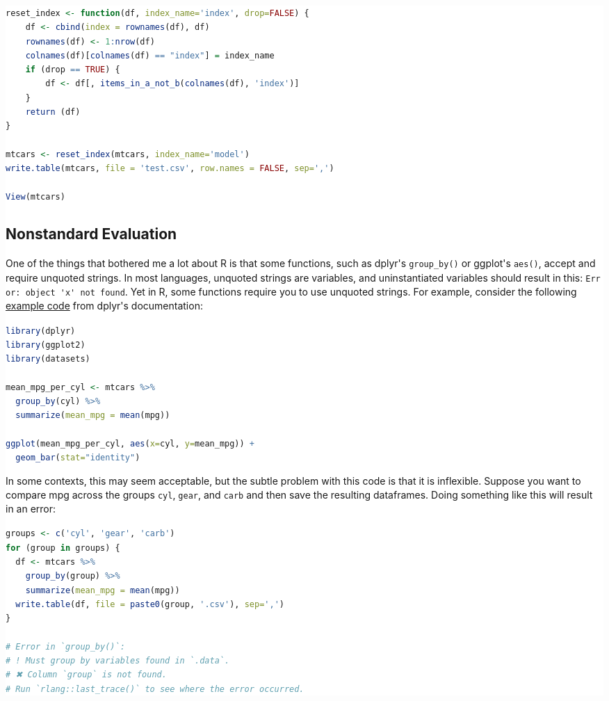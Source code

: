```R
reset_index <- function(df, index_name='index', drop=FALSE) {
    df <- cbind(index = rownames(df), df)
    rownames(df) <- 1:nrow(df)
    colnames(df)[colnames(df) == "index"] = index_name
    if (drop == TRUE) {
        df <- df[, items_in_a_not_b(colnames(df), 'index')]
    }
    return (df)
}

mtcars <- reset_index(mtcars, index_name='model')
write.table(mtcars, file = 'test.csv', row.names = FALSE, sep=',')

View(mtcars)
```


## Nonstandard Evaluation

One of the things that bothered me a lot about R is that some functions, such as dplyr's `group_by()` or ggplot's `aes()`, accept and require unquoted strings. In most languages, unquoted strings are variables, and uninstantiated variables should result in this: `Error: object 'x' not found`. Yet in R, some functions require you to use unquoted strings. For example, consider the following [example code](https://dplyr.tidyverse.org/reference/group_by.html#ref-examples) from dplyr's documentation:

```R
library(dplyr)
library(ggplot2)
library(datasets)

mean_mpg_per_cyl <- mtcars %>%
  group_by(cyl) %>%
  summarize(mean_mpg = mean(mpg))

ggplot(mean_mpg_per_cyl, aes(x=cyl, y=mean_mpg)) +
  geom_bar(stat="identity")
```

In some contexts, this may seem acceptable, but the subtle problem with this code is that it is inflexible. Suppose you want to compare mpg across the groups `cyl`, `gear`, and `carb` and then save the resulting dataframes. Doing something like this will result in an error:

```R
groups <- c('cyl', 'gear', 'carb')
for (group in groups) {
  df <- mtcars %>%
    group_by(group) %>%
    summarize(mean_mpg = mean(mpg))
  write.table(df, file = paste0(group, '.csv'), sep=',')
}

# Error in `group_by()`:
# ! Must group by variables found in `.data`.
# ✖ Column `group` is not found.
# Run `rlang::last_trace()` to see where the error occurred.
```
